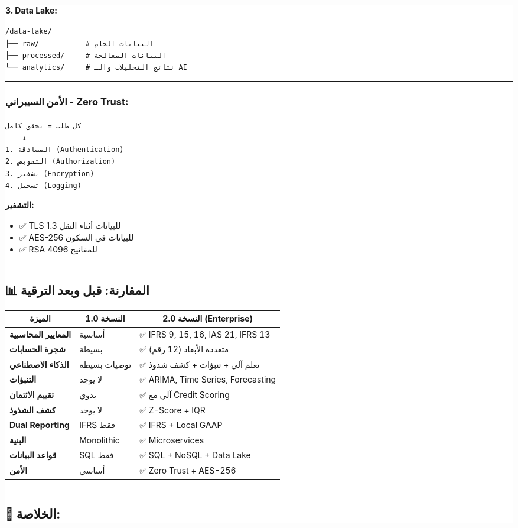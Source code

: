 **3. Data Lake:**
```
/data-lake/
├── raw/           # البيانات الخام
├── processed/     # البيانات المعالجة
└── analytics/     # نتائج التحليلات والـ AI
```

---

### **الأمن السيبراني - Zero Trust:**

```
كل طلب = تحقق كامل
    ↓
1. المصادقة (Authentication)
2. التفويض (Authorization)
3. تشفير (Encryption)
4. تسجيل (Logging)
```

**التشفير:**
- ✅ TLS 1.3 للبيانات أثناء النقل
- ✅ AES-256 للبيانات في السكون
- ✅ RSA 4096 للمفاتيح

---

## 📊 **المقارنة: قبل وبعد الترقية**

| الميزة | النسخة 1.0 | النسخة 2.0 (Enterprise) |
|--------|------------|-------------------------|
| **المعايير المحاسبية** | أساسية | ✅ IFRS 9, 15, 16, IAS 21, IFRS 13 |
| **شجرة الحسابات** | بسيطة | ✅ متعددة الأبعاد (12 رقم) |
| **الذكاء الاصطناعي** | توصيات بسيطة | ✅ تعلم آلي + تنبؤات + كشف شذوذ |
| **التنبؤات** | لا يوجد | ✅ ARIMA, Time Series, Forecasting |
| **تقييم الائتمان** | يدوي | ✅ آلي مع Credit Scoring |
| **كشف الشذوذ** | لا يوجد | ✅ Z-Score + IQR |
| **Dual Reporting** | IFRS فقط | ✅ IFRS + Local GAAP |
| **البنية** | Monolithic | ✅ Microservices |
| **قواعد البيانات** | SQL فقط | ✅ SQL + NoSQL + Data Lake |
| **الأمن** | أساسي | ✅ Zero Trust + AES-256 |

---

## 🎯 **الخلاصة:**

